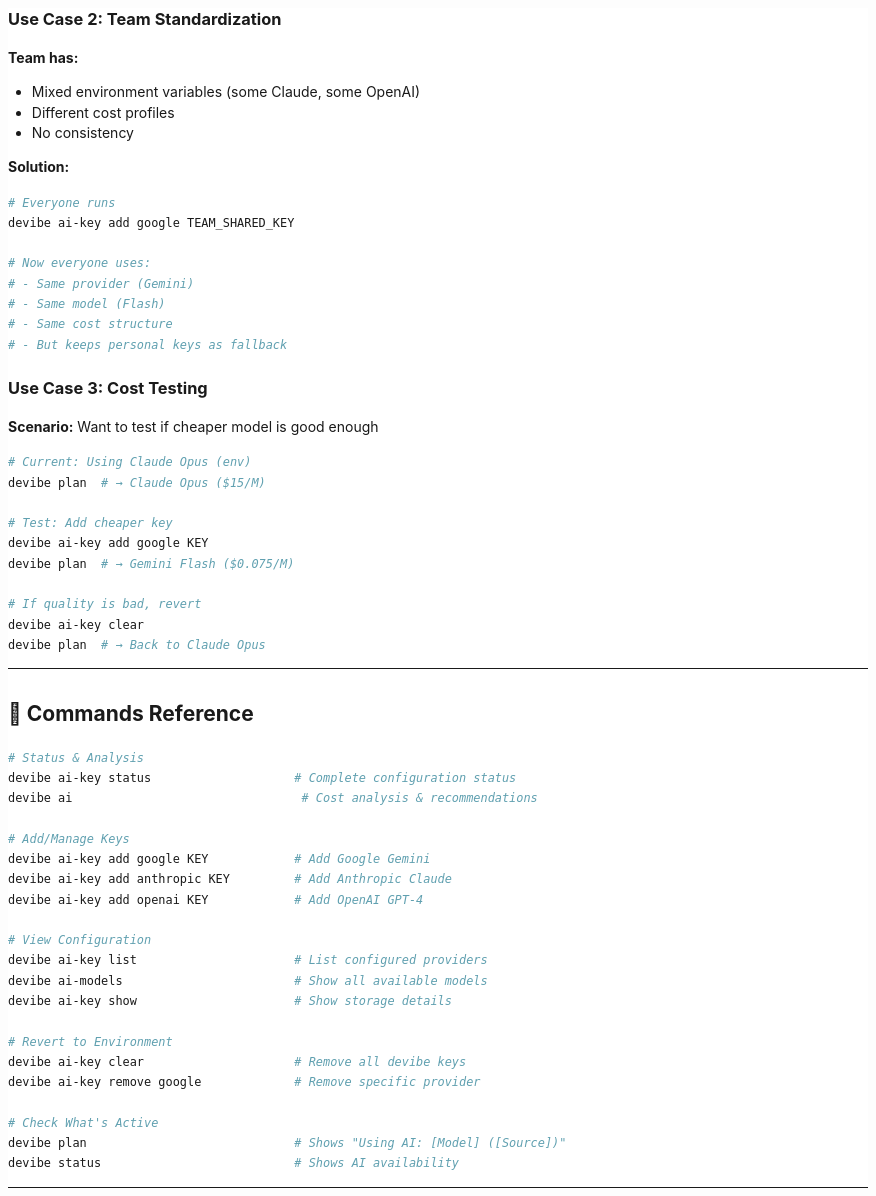 ### Use Case 2: Team Standardization

**Team has:**
- Mixed environment variables (some Claude, some OpenAI)
- Different cost profiles
- No consistency

**Solution:**
```bash
# Everyone runs
devibe ai-key add google TEAM_SHARED_KEY

# Now everyone uses:
# - Same provider (Gemini)
# - Same model (Flash)
# - Same cost structure
# - But keeps personal keys as fallback
```

### Use Case 3: Cost Testing

**Scenario:** Want to test if cheaper model is good enough

```bash
# Current: Using Claude Opus (env)
devibe plan  # → Claude Opus ($15/M)

# Test: Add cheaper key
devibe ai-key add google KEY
devibe plan  # → Gemini Flash ($0.075/M)

# If quality is bad, revert
devibe ai-key clear
devibe plan  # → Back to Claude Opus
```

---

## 🔧 Commands Reference

```bash
# Status & Analysis
devibe ai-key status                    # Complete configuration status
devibe ai                                # Cost analysis & recommendations

# Add/Manage Keys
devibe ai-key add google KEY            # Add Google Gemini
devibe ai-key add anthropic KEY         # Add Anthropic Claude
devibe ai-key add openai KEY            # Add OpenAI GPT-4

# View Configuration
devibe ai-key list                      # List configured providers
devibe ai-models                        # Show all available models
devibe ai-key show                      # Show storage details

# Revert to Environment
devibe ai-key clear                     # Remove all devibe keys
devibe ai-key remove google             # Remove specific provider

# Check What's Active
devibe plan                             # Shows "Using AI: [Model] ([Source])"
devibe status                           # Shows AI availability
```

---
